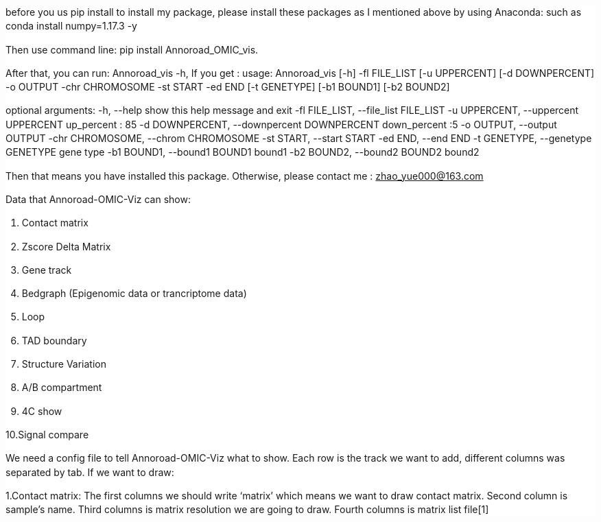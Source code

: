 before you us pip install to install my package, please install these packages as I mentioned above by using Anaconda:
such as 
conda install numpy=1.17.3 -y 

Then use command line: pip install Annoroad_OMIC_vis.

After that, you can run: Annoroad_vis -h, If you get :
usage: Annoroad_vis [-h] -fl FILE_LIST [-u UPPERCENT] [-d DOWNPERCENT] -o
                    OUTPUT -chr CHROMOSOME -st START -ed END [-t GENETYPE]
                    [-b1 BOUND1] [-b2 BOUND2]

optional arguments:
  -h, --help            show this help message and exit
  -fl FILE_LIST, --file_list FILE_LIST
  -u UPPERCENT, --uppercent UPPERCENT
                        up_percent : 85
  -d DOWNPERCENT, --downpercent DOWNPERCENT
                        down_percent :5
  -o OUTPUT, --output OUTPUT
  -chr CHROMOSOME, --chrom CHROMOSOME
  -st START, --start START
  -ed END, --end END
  -t GENETYPE, --genetype GENETYPE
                        gene type
  -b1 BOUND1, --bound1 BOUND1
                        bound1
  -b2 BOUND2, --bound2 BOUND2
                        bound2
                        
 Then that means you have installed this package. Otherwise, please contact me : zhao_yue000@163.com

Data that Annoroad-OMIC-Viz can show:

1. Contact matrix

2. Zscore Delta Matrix

3. Gene track

4. Bedgraph (Epigenomic data or trancriptome data)

5. Loop

6. TAD boundary

7. Structure Variation

8. A/B compartment

9. 4C show

10.Signal compare

We need a config file to tell Annoroad-OMIC-Viz what to show. Each row is the track we want to add, different columns was separated by tab. If we want to draw:

1.Contact matrix:
The first columns we should write ‘matrix’ which means we want to draw contact matrix. Second column is  sample’s name. Third columns is matrix resolution we are going to draw. Fourth columns is matrix list file[1]
